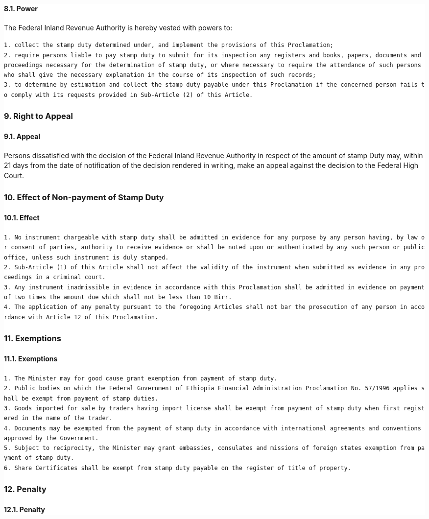 #### 8.1. Power

The Federal Inland Revenue Authority is hereby vested with powers to:

    1. collect the stamp duty determined under, and implement the provisions of this Proclamation;
    2. require persons liable to pay stamp duty to submit for its inspection any registers and books, papers, documents and proceedings necessary for the determination of stamp duty, or where necessary to require the attendance of such persons who shall give the necessary explanation in the course of its inspection of such records;
    3. to determine by estimation and collect the stamp duty payable under this Proclamation if the concerned person fails to comply with its requests provided in Sub-Article (2) of this Article.

### 9. Right to Appeal

#### 9.1. Appeal

Persons dissatisfied with the decision of the Federal Inland Revenue Authority in respect of the amount of stamp Duty may, within 21 days from the date of notification of the decision rendered in writing, make an appeal against the decision to the Federal High Court.

### 10. Effect of Non-payment of Stamp Duty

#### 10.1. Effect

    1. No instrument chargeable with stamp duty shall be admitted in evidence for any purpose by any person having, by law or consent of parties, authority to receive evidence or shall be noted upon or authenticated by any such person or public office, unless such instrument is duly stamped.
    2. Sub-Article (1) of this Article shall not affect the validity of the instrument when submitted as evidence in any proceedings in a criminal court.
    3. Any instrument inadmissible in evidence in accordance with this Proclamation shall be admitted in evidence on payment of two times the amount due which shall not be less than 10 Birr.
    4. The application of any penalty pursuant to the foregoing Articles shall not bar the prosecution of any person in accordance with Article 12 of this Proclamation.

### 11. Exemptions

#### 11.1. Exemptions

    1. The Minister may for good cause grant exemption from payment of stamp duty.
    2. Public bodies on which the Federal Government of Ethiopia Financial Administration Proclamation No. 57/1996 applies shall be exempt from payment of stamp duties.
    3. Goods imported for sale by traders having import license shall be exempt from payment of stamp duty when first registered in the name of the trader.
    4. Documents may be exempted from the payment of stamp duty in accordance with international agreements and conventions approved by the Government.
    5. Subject to reciprocity, the Minister may grant embassies, consulates and missions of foreign states exemption from payment of stamp duty.
    6. Share Certificates shall be exempt from stamp duty payable on the register of title of property.

### 12. Penalty

#### 12.1. Penalty
